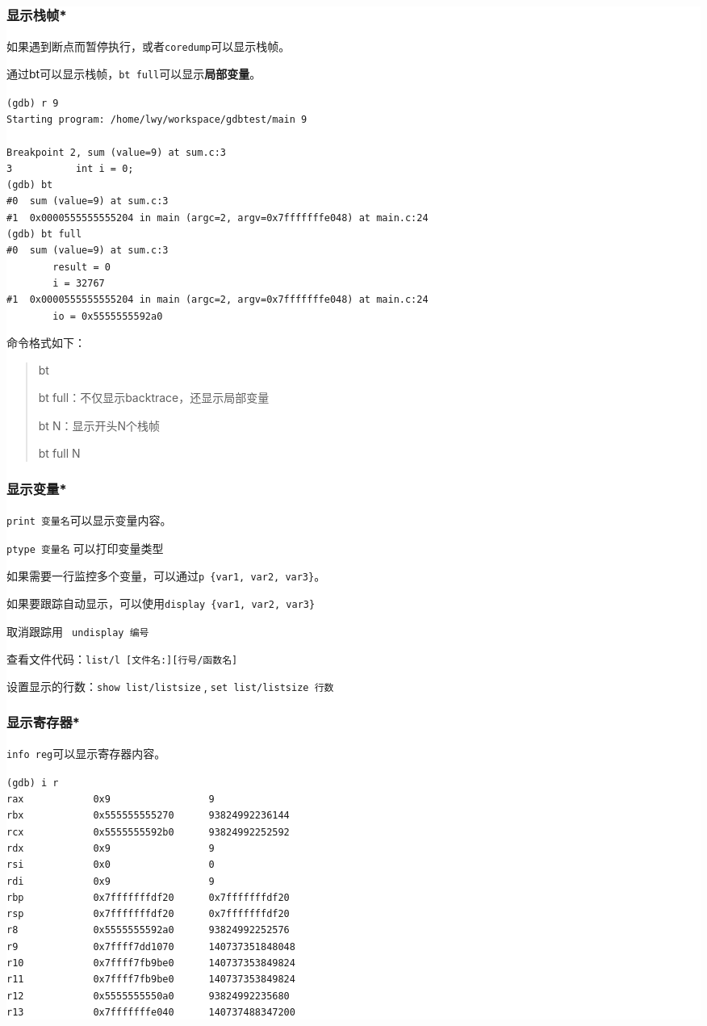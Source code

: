 ### 显示栈帧*

如果遇到断点而暂停执行，或者`coredump`可以显示栈帧。

通过bt可以显示栈帧，`bt full`可以显示**局部变量**。

```
(gdb) r 9
Starting program: /home/lwy/workspace/gdbtest/main 9

Breakpoint 2, sum (value=9) at sum.c:3
3           int i = 0;
(gdb) bt
#0  sum (value=9) at sum.c:3
#1  0x0000555555555204 in main (argc=2, argv=0x7fffffffe048) at main.c:24
(gdb) bt full
#0  sum (value=9) at sum.c:3
        result = 0
        i = 32767
#1  0x0000555555555204 in main (argc=2, argv=0x7fffffffe048) at main.c:24
        io = 0x5555555592a0
```

命令格式如下：

> bt
> 
> bt full：不仅显示backtrace，还显示局部变量
> 
> bt N：显示开头N个栈帧
> 
> bt full N

### 显示变量*

`print 变量名`可以显示变量内容。

`ptype 变量名` 可以打印变量类型

如果需要一行监控多个变量，可以通过`p {var1, var2, var3}`。

如果要跟踪自动显示，可以使用`display {var1, var2, var3}`

取消跟踪用 ` undisplay 编号`

查看文件代码：`list/l [文件名:][行号/函数名]`

设置显示的行数：`show list/listsize` , `set list/listsize 行数`

### 显示寄存器*

`info reg`可以显示寄存器内容。

```
(gdb) i r
rax            0x9                 9
rbx            0x555555555270      93824992236144
rcx            0x5555555592b0      93824992252592
rdx            0x9                 9
rsi            0x0                 0
rdi            0x9                 9
rbp            0x7fffffffdf20      0x7fffffffdf20
rsp            0x7fffffffdf20      0x7fffffffdf20
r8             0x5555555592a0      93824992252576
r9             0x7ffff7dd1070      140737351848048
r10            0x7ffff7fb9be0      140737353849824
r11            0x7ffff7fb9be0      140737353849824
r12            0x5555555550a0      93824992235680
r13            0x7fffffffe040      140737488347200
```